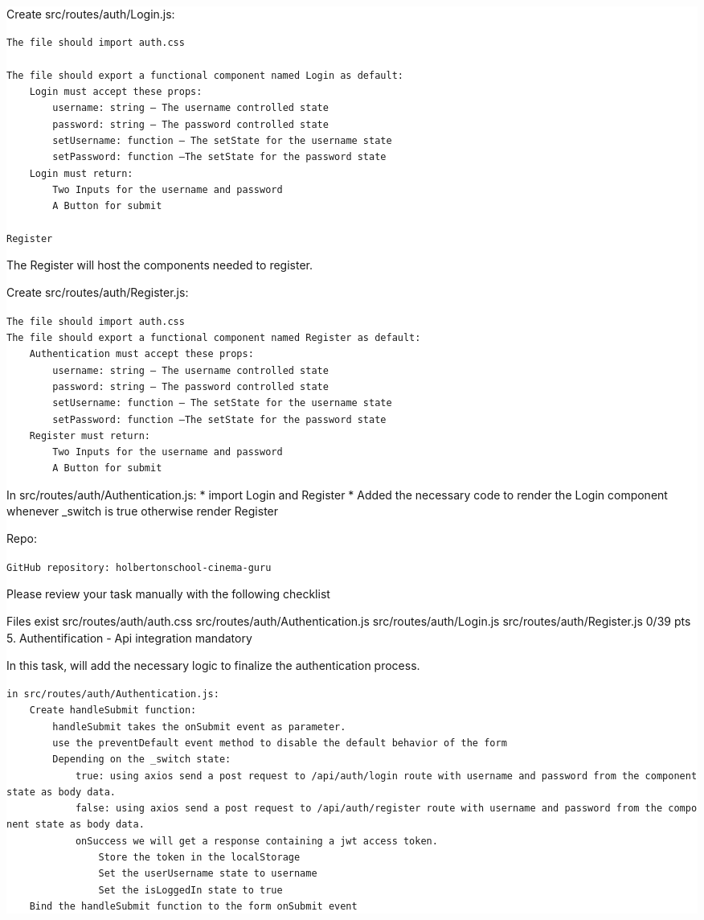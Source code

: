 Create src/routes/auth/Login.js:

    The file should import auth.css

    The file should export a functional component named Login as default:
        Login must accept these props:
            username: string – The username controlled state
            password: string – The password controlled state
            setUsername: function – The setState for the username state
            setPassword: function –The setState for the password state
        Login must return:
            Two Inputs for the username and password
            A Button for submit

    Register

The Register will host the components needed to register.

Create src/routes/auth/Register.js:

    The file should import auth.css
    The file should export a functional component named Register as default:
        Authentication must accept these props:
            username: string – The username controlled state
            password: string – The password controlled state
            setUsername: function – The setState for the username state
            setPassword: function –The setState for the password state
        Register must return:
            Two Inputs for the username and password
            A Button for submit

In src/routes/auth/Authentication.js: * import Login and Register * Added the necessary code to render the Login component whenever _switch is true otherwise render Register

Repo:

    GitHub repository: holbertonschool-cinema-guru

Please review your task manually with the following checklist

Files exist src/routes/auth/auth.css src/routes/auth/Authentication.js src/routes/auth/Login.js src/routes/auth/Register.js
0/39 pts
5. Authentification - Api integration
mandatory

In this task, will add the necessary logic to finalize the authentication process.

    in src/routes/auth/Authentication.js:
        Create handleSubmit function:
            handleSubmit takes the onSubmit event as parameter.
            use the preventDefault event method to disable the default behavior of the form
            Depending on the _switch state:
                true: using axios send a post request to /api/auth/login route with username and password from the component state as body data.
                false: using axios send a post request to /api/auth/register route with username and password from the component state as body data.
                onSuccess we will get a response containing a jwt access token.
                    Store the token in the localStorage
                    Set the userUsername state to username
                    Set the isLoggedIn state to true
        Bind the handleSubmit function to the form onSubmit event
